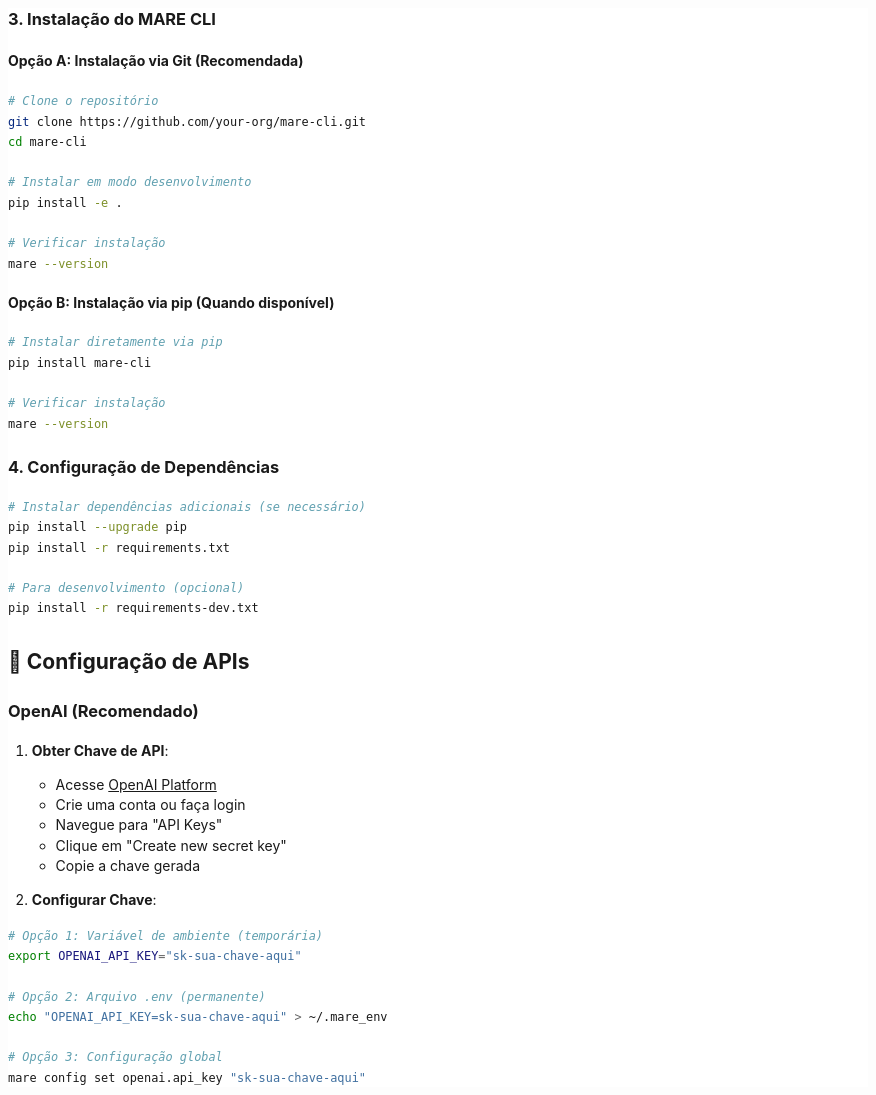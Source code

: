 ### 3. Instalação do MARE CLI

#### Opção A: Instalação via Git (Recomendada)

```bash
# Clone o repositório
git clone https://github.com/your-org/mare-cli.git
cd mare-cli

# Instalar em modo desenvolvimento
pip install -e .

# Verificar instalação
mare --version
```

#### Opção B: Instalação via pip (Quando disponível)

```bash
# Instalar diretamente via pip
pip install mare-cli

# Verificar instalação
mare --version
```

### 4. Configuração de Dependências

```bash
# Instalar dependências adicionais (se necessário)
pip install --upgrade pip
pip install -r requirements.txt

# Para desenvolvimento (opcional)
pip install -r requirements-dev.txt
```

## 🔑 Configuração de APIs

### OpenAI (Recomendado)

1. **Obter Chave de API**:
   - Acesse [OpenAI Platform](https://platform.openai.com/)
   - Crie uma conta ou faça login
   - Navegue para "API Keys"
   - Clique em "Create new secret key"
   - Copie a chave gerada

2. **Configurar Chave**:

```bash
# Opção 1: Variável de ambiente (temporária)
export OPENAI_API_KEY="sk-sua-chave-aqui"

# Opção 2: Arquivo .env (permanente)
echo "OPENAI_API_KEY=sk-sua-chave-aqui" > ~/.mare_env

# Opção 3: Configuração global
mare config set openai.api_key "sk-sua-chave-aqui"
```
